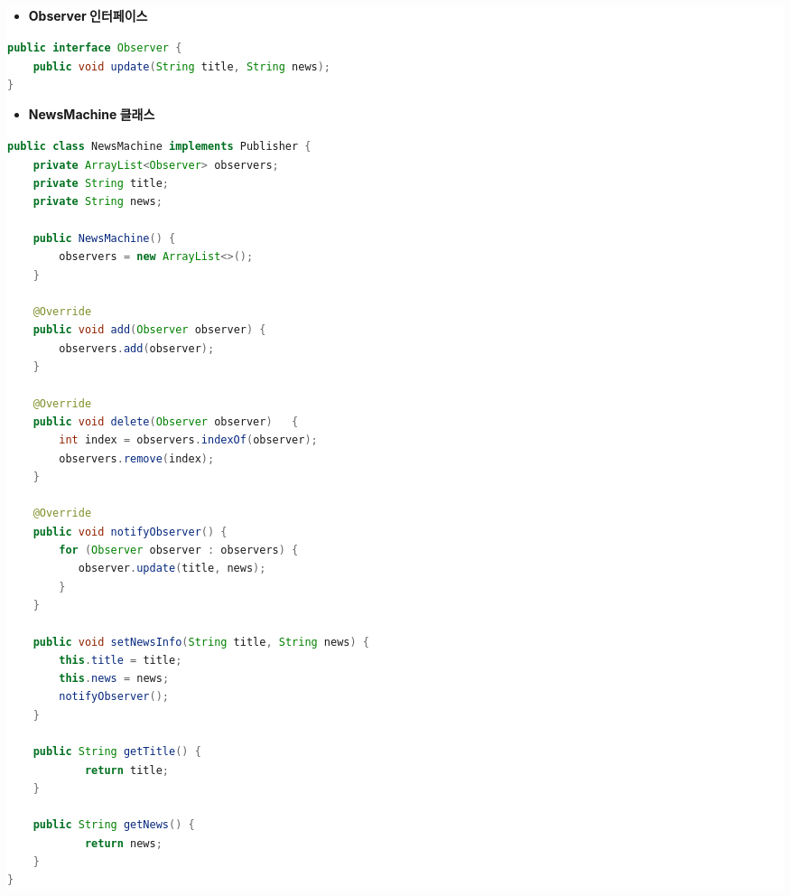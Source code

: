 - **Observer 인터페이스**

```java
public interface Observer { 
    public void update(String title, String news); 
}
```

- **NewsMachine 클래스**

```java
public class NewsMachine implements Publisher {
    private ArrayList<Observer> observers; 
    private String title; 
    private String news; 

    public NewsMachine() {
        observers = new ArrayList<>(); 
    }
    
    @Override 
    public void add(Observer observer) {
        observers.add(observer);
    }
    
    @Override 
    public void delete(Observer observer) 	{ 
        int index = observers.indexOf(observer);
        observers.remove(index); 
    }
    
    @Override 
    public void notifyObserver() {
        for (Observer observer : observers) {
           observer.update(title, news); 
        }
    } 
    
    public void setNewsInfo(String title, String news) { 
        this.title = title; 
        this.news = news; 
        notifyObserver(); 
    } 
    
    public String getTitle() { 
		    return title; 
    } 		
    
    public String getNews() { 
		    return news; 
    }
}
```

